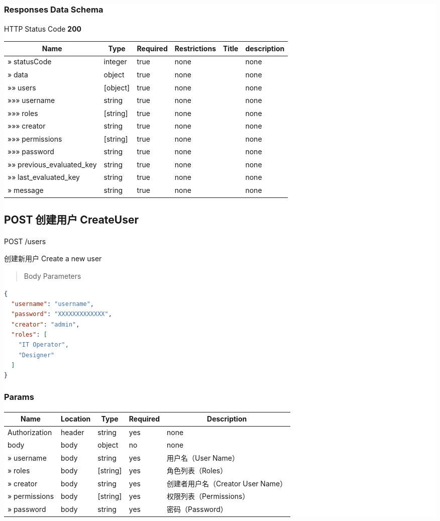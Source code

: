 ### Responses Data Schema

HTTP Status Code **200**

|Name|Type|Required|Restrictions|Title|description|
|---|---|---|---|---|---|
|» statusCode|integer|true|none||none|
|» data|object|true|none||none|
|»» users|[object]|true|none||none|
|»»» username|string|true|none||none|
|»»» roles|[string]|true|none||none|
|»»» creator|string|true|none||none|
|»»» permissions|[string]|true|none||none|
|»»» password|string|true|none||none|
|»» previous_evaluated_key|string|true|none||none|
|»» last_evaluated_key|string|true|none||none|
|» message|string|true|none||none|

<a id="opIdCreateUser"></a>

## POST 创建用户 CreateUser

POST /users

创建新用户
Create a new user

> Body Parameters

```json
{
  "username": "username",
  "password": "XXXXXXXXXXXXX",
  "creator": "admin",
  "roles": [
    "IT Operator",
    "Designer"
  ]
}
```

### Params

|Name|Location|Type|Required|Description|
|---|---|---|---|---|
|Authorization|header|string| yes |none|
|body|body|object| no |none|
|» username|body|string| yes |用户名（User Name）|
|» roles|body|[string]| yes |角色列表（Roles）|
|» creator|body|string| yes |创建者用户名（Creator User Name）|
|» permissions|body|[string]| yes |权限列表（Permissions）|
|» password|body|string| yes |密码（Password）|
